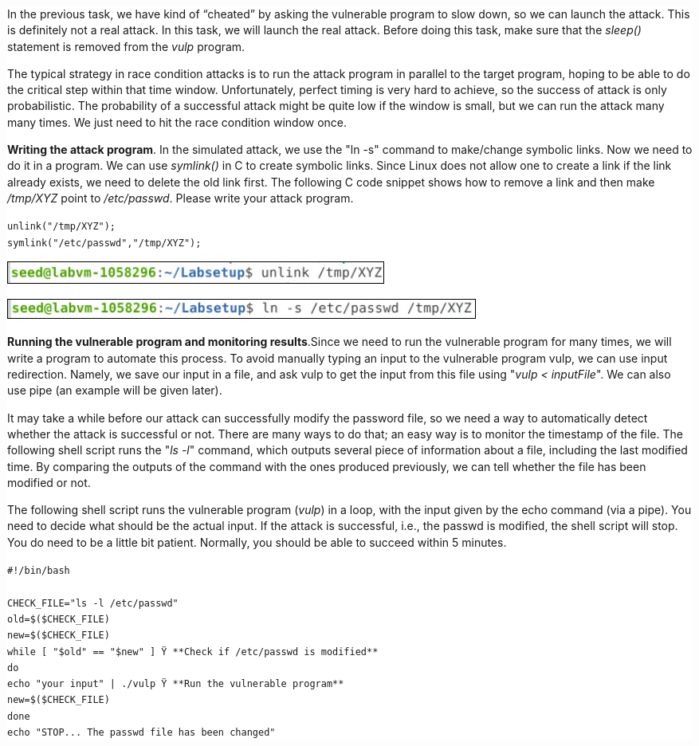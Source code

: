 In the previous task, we have kind of “cheated” by asking the vulnerable program to slow down, so we can launch the attack. This is definitely not a real attack. In this task, we will launch the real attack. Before doing this task, make sure that the _sleep()_ statement is removed from the _vulp_ program.  

The typical strategy in race condition attacks is to run the attack program in parallel to the target program, hoping to be able to do the critical step within that time window. Unfortunately, perfect timing is very hard to achieve, so the success of attack is only probabilistic. The probability of a successful attack might be quite low if the window is small, but we can run the attack many many times. We just need to hit the race condition window once. 

**Writing the attack program**. In the simulated attack, we use the "ln -s" command to make/change symbolic links. Now we need to do it in a program. We can use _symlink()_ in C to create symbolic links. Since Linux does not allow one to create a link if the link already exists, we need to delete the old link first. The following C code snippet shows how to remove a link and then make _/tmp/XYZ_ point to _/etc/passwd_. Please write your attack program. 

```
unlink("/tmp/XYZ");
symlink("/etc/passwd","/tmp/XYZ");
```
![.](media/010.jpg)

![.](media/011.jpg)

**Running the vulnerable program and monitoring results**.Since we need to run the vulnerable program for many times, we will write a program to automate this process. To avoid manually typing an input to the vulnerable program vulp, we can use input redirection. Namely, we save our input in a file, and ask vulp to get the input from this file using "_vulp < inputFile_". We can also use pipe (an example will be given later). 

It may take a while before our attack can successfully modify the password file, so we need a way to automatically detect whether the attack is successful or not. There are many ways to do that; an easy way is to monitor the timestamp of the file. The following shell script runs the "_ls -l_" command, which outputs several piece of information about a file, including the last modified time. By comparing the outputs of the command with the ones produced previously, we can tell whether the file has been modified or not. 

The following shell script runs the vulnerable program (_vulp_) in a loop, with the input given by the echo command (via a pipe). You need to decide what should be the actual input. If the attack is successful, i.e., the passwd is modified, the shell script will stop. You do need to be a little bit patient. Normally, you should be able to succeed within 5 minutes. 

```
#!/bin/bash

CHECK_FILE="ls -l /etc/passwd"
old=$($CHECK_FILE)
new=$($CHECK_FILE)
while [ "$old" == "$new" ] Ÿ **Check if /etc/passwd is modified**
do
echo "your input" | ./vulp Ÿ **Run the vulnerable program**
new=$($CHECK_FILE)
done
echo "STOP... The passwd file has been changed"
```
